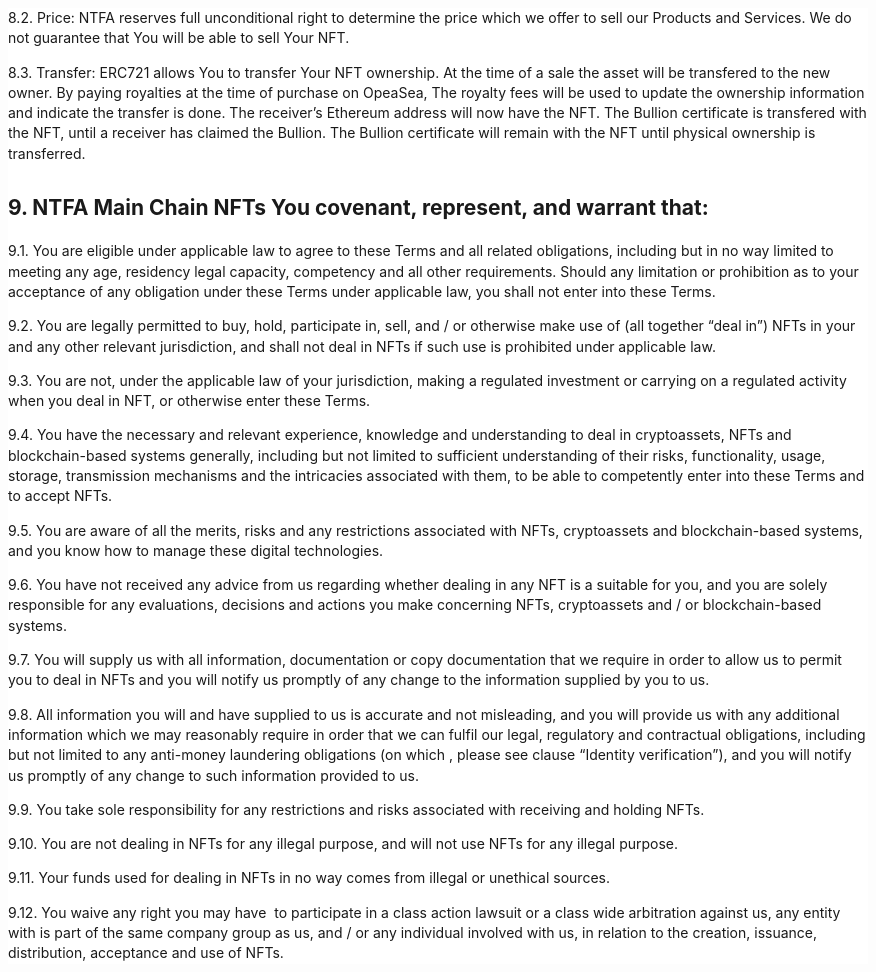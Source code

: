 8.2. Price: NTFA reserves full unconditional right to determine the price which we offer to sell our Products and Services. We do not guarantee that You will be able to sell Your NFT.

8.3. Transfer: ERC721 allows You to transfer Your NFT ownership. At the time of a sale the asset will be transfered to the new owner. By paying royalties at the time of purchase on OpeaSea, The royalty fees will be used to update the ownership information and indicate the transfer is done. The receiver’s Ethereum address will now have the NFT. The Bullion certificate is transfered with the NFT, until a receiver has claimed the Bullion. The Bullion certificate will remain with the NFT until physical ownership is transferred.

## 9. NTFA Main Chain NFTs You covenant, represent, and warrant that:

9.1. You are eligible under applicable law to agree to these Terms and all related obligations, including but in no way limited to meeting any age, residency legal capacity, competency and all other requirements. Should any limitation or prohibition as to your acceptance of any obligation under these Terms under applicable law, you shall not enter into these Terms.

9.2. You are legally permitted to buy, hold, participate in, sell, and / or otherwise make use of (all together “deal in”) NFTs in your and any other relevant jurisdiction, and shall not deal in NFTs if such use is prohibited under applicable law.

9.3. You are not, under the applicable law of your jurisdiction, making a regulated investment or carrying on a regulated activity when you deal in NFT, or otherwise enter these Terms.

9.4. You have the necessary and relevant experience, knowledge and understanding to deal in cryptoassets, NFTs and blockchain-based systems generally, including but not limited to sufficient understanding of their risks, functionality, usage, storage, transmission mechanisms and the intricacies associated with them, to be able to competently enter into these Terms and to accept NFTs.

9.5. You are aware of all the merits, risks and any restrictions associated with NFTs, cryptoassets and blockchain-based systems, and you know how to manage these digital technologies.

9.6. You have not received any advice from us regarding whether dealing in any NFT is a suitable for you, and you are solely responsible for any evaluations, decisions and actions you make concerning NFTs, cryptoassets and / or blockchain-based systems.

9.7. You will supply us with all information, documentation or copy documentation that we require in order to allow us to permit you to deal in NFTs and you will notify us promptly of any change to the information supplied by you to us.

9.8. All information you will and have supplied to us is accurate and not misleading, and you will provide us with any additional information which we may reasonably require in order that we can fulfil our legal, regulatory and contractual obligations, including but not limited to any anti-money laundering obligations (on which , please see clause “Identity verification”), and you will notify us promptly of any change to such information provided to us.

9.9. You take sole responsibility for any restrictions and risks associated with receiving and holding NFTs.

9.10. You are not dealing in NFTs for any illegal purpose, and will not use NFTs for any illegal purpose.

9.11. Your funds used for dealing in NFTs in no way comes from illegal or unethical sources.

9.12. You waive any right you may have  to participate in a class action lawsuit or a class wide arbitration against us, any entity with is part of the same company group as us, and / or any individual involved with us, in relation to the creation, issuance, distribution, acceptance and use of NFTs.
